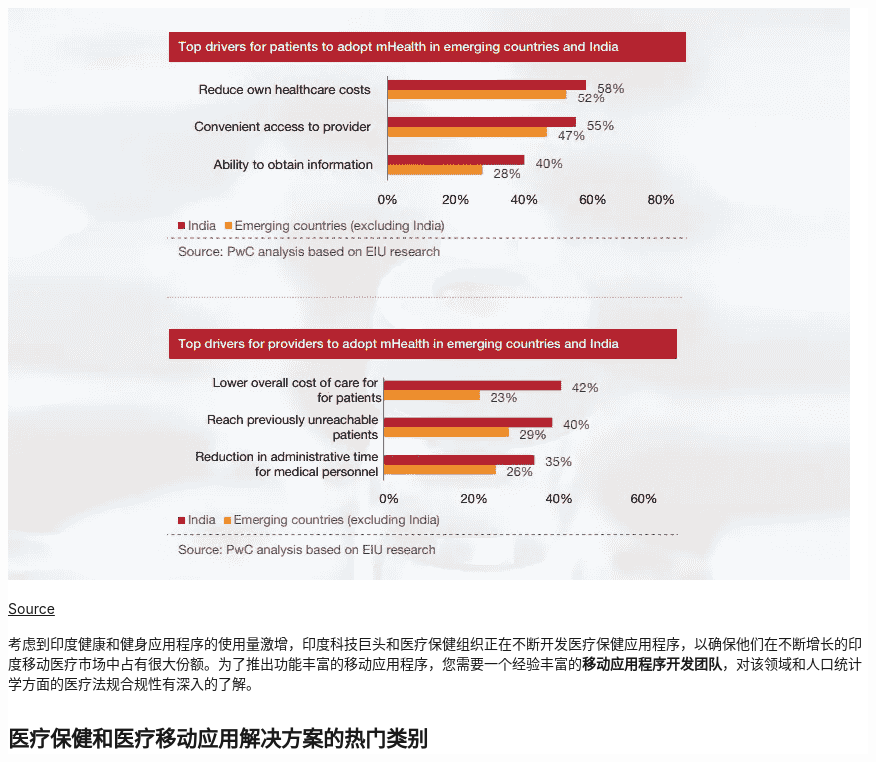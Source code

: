![](img/7020795096f414ed9db3ee0df0b6502e.png)

[Source](https://www.pwc.in/assets/pdfs/publications/2017/how-mhealth-can-revolutionise-the-indian-healthcare-industry.pdf)

考虑到印度健康和健身应用程序的使用量激增，印度科技巨头和医疗保健组织正在不断开发医疗保健应用程序，以确保他们在不断增长的印度移动医疗市场中占有很大份额。为了推出功能丰富的移动应用程序，您需要一个经验丰富的**移动应用程序开发团队**，对该领域和人口统计学方面的医疗法规合规性有深入的了解。

## **医疗保健和医疗移动应用解决方案的热门类别**
